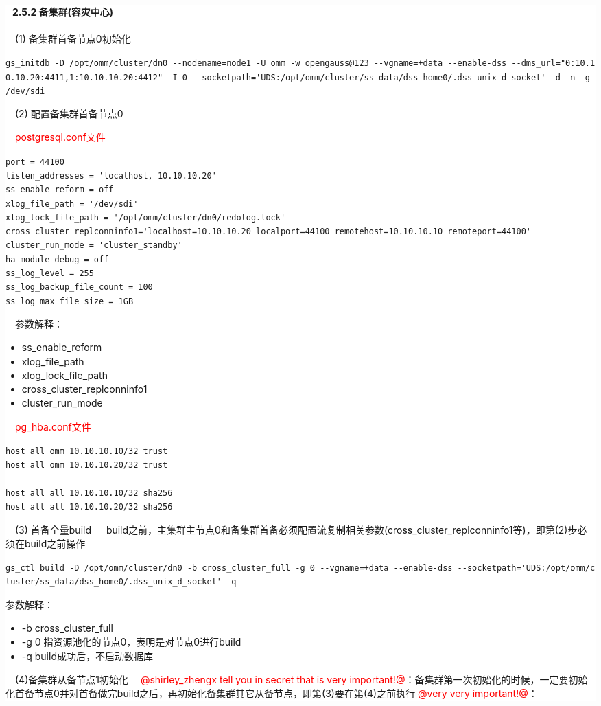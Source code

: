 
#### &nbsp;&nbsp;&nbsp;2.5.2 备集群(容灾中心)
&emsp;(1) 备集群首备节点0初始化
```
gs_initdb -D /opt/omm/cluster/dn0 --nodename=node1 -U omm -w opengauss@123 --vgname=+data --enable-dss --dms_url="0:10.10.10.20:4411,1:10.10.10.20:4412" -I 0 --socketpath='UDS:/opt/omm/cluster/ss_data/dss_home0/.dss_unix_d_socket' -d -n -g /dev/sdi
```

&emsp;(2) 配置备集群首备节点0

&emsp;<font color='red'>postgresql.conf文件</font>
```
port = 44100
listen_addresses = 'localhost, 10.10.10.20'
ss_enable_reform = off
xlog_file_path = '/dev/sdi'
xlog_lock_file_path = '/opt/omm/cluster/dn0/redolog.lock'
cross_cluster_replconninfo1='localhost=10.10.10.20 localport=44100 remotehost=10.10.10.10 remoteport=44100'
cluster_run_mode = 'cluster_standby'
ha_module_debug = off
ss_log_level = 255
ss_log_backup_file_count = 100
ss_log_max_file_size = 1GB
```
&emsp;参数解释：
+ ss_enable_reform
+ xlog_file_path
+ xlog_lock_file_path
+ cross_cluster_replconninfo1
+ cluster_run_mode


&emsp;<font color='red'>pg_hba.conf文件</font>
```
host all omm 10.10.10.10/32 trust
host all omm 10.10.10.20/32 trust

host all all 10.10.10.10/32 sha256
host all all 10.10.10.20/32 sha256
```

&emsp;(3) 首备全量build
&emsp; build之前，主集群主节点0和备集群首备必须配置流复制相关参数(cross_cluster_replconninfo1等)，即第(2)步必须在build之前操作

```
gs_ctl build -D /opt/omm/cluster/dn0 -b cross_cluster_full -g 0 --vgname=+data --enable-dss --socketpath='UDS:/opt/omm/cluster/ss_data/dss_home0/.dss_unix_d_socket' -q
```
参数解释：
+ -b cross_cluster_full
+ -g 0   指资源池化的节点0，表明是对节点0进行build
+ -q build成功后，不启动数据库

&emsp;(4)备集群从备节点1初始化
&emsp;<font color='red'>@shirley_zhengx tell you in secret that is very important!@</font>：备集群第一次初始化的时候，一定要初始化首备节点0并对首备做完build之后，再初始化备集群其它从备节点，即第(3)要在第(4)之前执行 <font color='red'>@very very important!@</font>：
